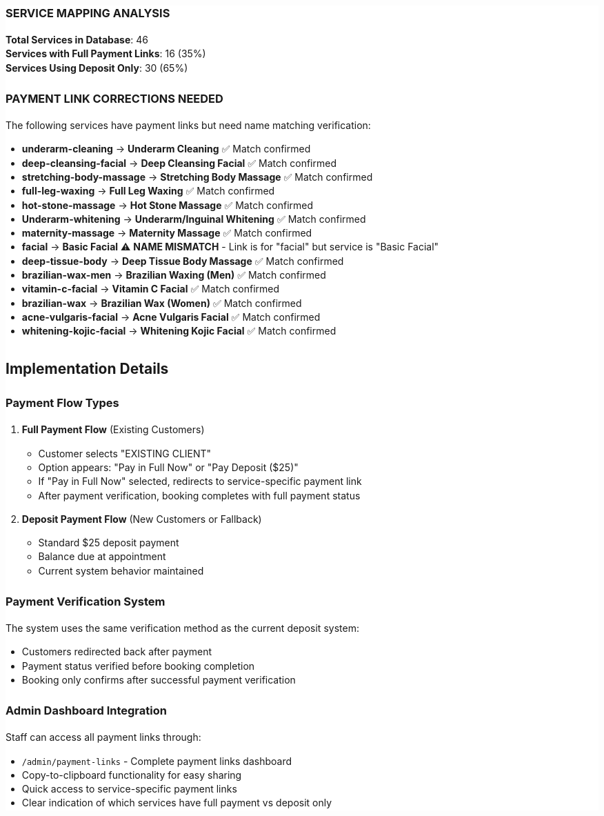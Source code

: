 ### SERVICE MAPPING ANALYSIS

**Total Services in Database**: 46  
**Services with Full Payment Links**: 16 (35%)  
**Services Using Deposit Only**: 30 (65%)

### PAYMENT LINK CORRECTIONS NEEDED

The following services have payment links but need name matching verification:
- **underarm-cleaning** → **Underarm Cleaning** ✅ Match confirmed
- **deep-cleansing-facial** → **Deep Cleansing Facial** ✅ Match confirmed  
- **stretching-body-massage** → **Stretching Body Massage** ✅ Match confirmed
- **full-leg-waxing** → **Full Leg Waxing** ✅ Match confirmed
- **hot-stone-massage** → **Hot Stone Massage** ✅ Match confirmed
- **Underarm-whitening** → **Underarm/Inguinal Whitening** ✅ Match confirmed
- **maternity-massage** → **Maternity Massage** ✅ Match confirmed
- **facial** → **Basic Facial** ⚠️ **NAME MISMATCH** - Link is for "facial" but service is "Basic Facial"
- **deep-tissue-body** → **Deep Tissue Body Massage** ✅ Match confirmed
- **brazilian-wax-men** → **Brazilian Waxing (Men)** ✅ Match confirmed
- **vitamin-c-facial** → **Vitamin C Facial** ✅ Match confirmed
- **brazilian-wax** → **Brazilian Wax (Women)** ✅ Match confirmed
- **acne-vulgaris-facial** → **Acne Vulgaris Facial** ✅ Match confirmed
- **whitening-kojic-facial** → **Whitening Kojic Facial** ✅ Match confirmed

## Implementation Details

### Payment Flow Types

1. **Full Payment Flow** (Existing Customers)
   - Customer selects "EXISTING CLIENT" 
   - Option appears: "Pay in Full Now" or "Pay Deposit ($25)"
   - If "Pay in Full Now" selected, redirects to service-specific payment link
   - After payment verification, booking completes with full payment status

2. **Deposit Payment Flow** (New Customers or Fallback)
   - Standard $25 deposit payment
   - Balance due at appointment
   - Current system behavior maintained

### Payment Verification System

The system uses the same verification method as the current deposit system:
- Customers redirected back after payment
- Payment status verified before booking completion
- Booking only confirms after successful payment verification

### Admin Dashboard Integration

Staff can access all payment links through:
- `/admin/payment-links` - Complete payment links dashboard
- Copy-to-clipboard functionality for easy sharing
- Quick access to service-specific payment links
- Clear indication of which services have full payment vs deposit only
